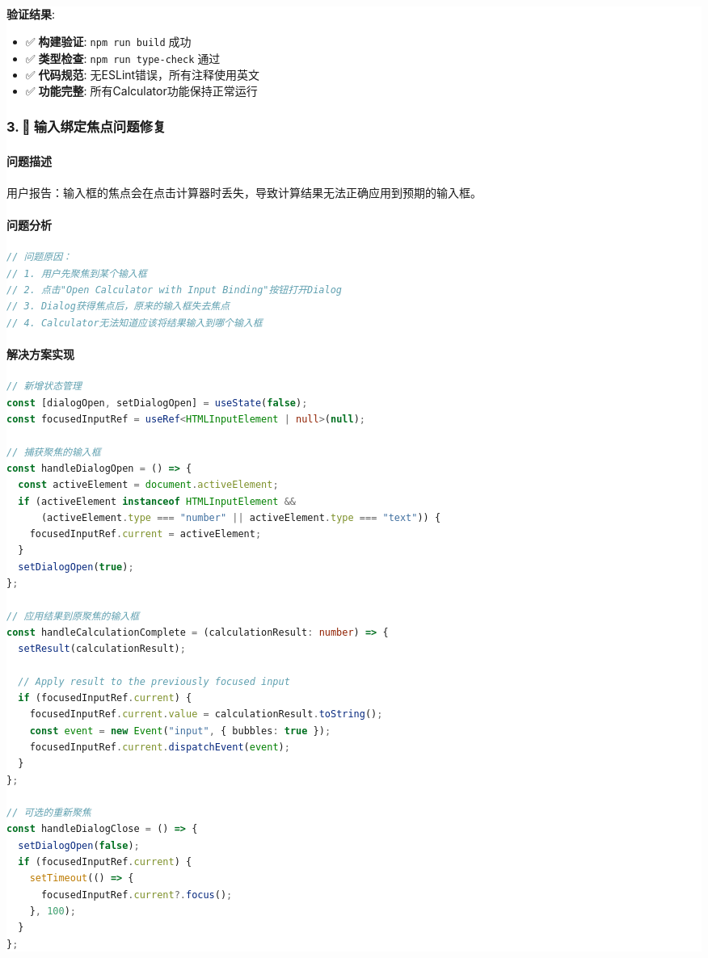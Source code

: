 **验证结果**:
- ✅ **构建验证**: `npm run build` 成功
- ✅ **类型检查**: `npm run type-check` 通过
- ✅ **代码规范**: 无ESLint错误，所有注释使用英文
- ✅ **功能完整**: 所有Calculator功能保持正常运行

### 3. **🔧 输入绑定焦点问题修复**

#### 问题描述
用户报告：输入框的焦点会在点击计算器时丢失，导致计算结果无法正确应用到预期的输入框。

#### 问题分析
```typescript
// 问题原因：
// 1. 用户先聚焦到某个输入框
// 2. 点击"Open Calculator with Input Binding"按钮打开Dialog
// 3. Dialog获得焦点后，原来的输入框失去焦点
// 4. Calculator无法知道应该将结果输入到哪个输入框
```

#### 解决方案实现
```typescript
// 新增状态管理
const [dialogOpen, setDialogOpen] = useState(false);
const focusedInputRef = useRef<HTMLInputElement | null>(null);

// 捕获聚焦的输入框
const handleDialogOpen = () => {
  const activeElement = document.activeElement;
  if (activeElement instanceof HTMLInputElement && 
      (activeElement.type === "number" || activeElement.type === "text")) {
    focusedInputRef.current = activeElement;
  }
  setDialogOpen(true);
};

// 应用结果到原聚焦的输入框
const handleCalculationComplete = (calculationResult: number) => {
  setResult(calculationResult);
  
  // Apply result to the previously focused input
  if (focusedInputRef.current) {
    focusedInputRef.current.value = calculationResult.toString();
    const event = new Event("input", { bubbles: true });
    focusedInputRef.current.dispatchEvent(event);
  }
};

// 可选的重新聚焦
const handleDialogClose = () => {
  setDialogOpen(false);
  if (focusedInputRef.current) {
    setTimeout(() => {
      focusedInputRef.current?.focus();
    }, 100);
  }
};
```
